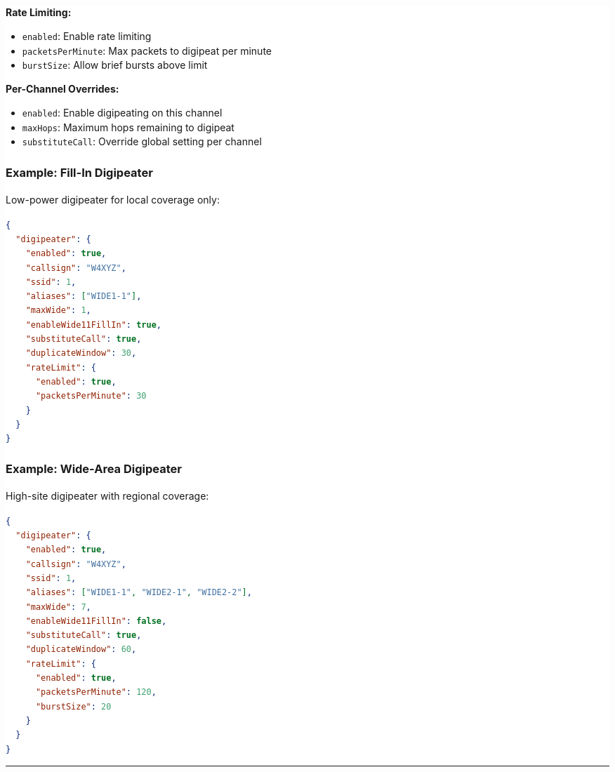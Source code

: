 **Rate Limiting:**
- `enabled`: Enable rate limiting
- `packetsPerMinute`: Max packets to digipeat per minute
- `burstSize`: Allow brief bursts above limit

**Per-Channel Overrides:**
- `enabled`: Enable digipeating on this channel
- `maxHops`: Maximum hops remaining to digipeat
- `substituteCall`: Override global setting per channel

### Example: Fill-In Digipeater

Low-power digipeater for local coverage only:

```json
{
  "digipeater": {
    "enabled": true,
    "callsign": "W4XYZ",
    "ssid": 1,
    "aliases": ["WIDE1-1"],
    "maxWide": 1,
    "enableWide11FillIn": true,
    "substituteCall": true,
    "duplicateWindow": 30,
    "rateLimit": {
      "enabled": true,
      "packetsPerMinute": 30
    }
  }
}
```

### Example: Wide-Area Digipeater

High-site digipeater with regional coverage:

```json
{
  "digipeater": {
    "enabled": true,
    "callsign": "W4XYZ",
    "ssid": 1,
    "aliases": ["WIDE1-1", "WIDE2-1", "WIDE2-2"],
    "maxWide": 7,
    "enableWide11FillIn": false,
    "substituteCall": true,
    "duplicateWindow": 60,
    "rateLimit": {
      "enabled": true,
      "packetsPerMinute": 120,
      "burstSize": 20
    }
  }
}
```

---